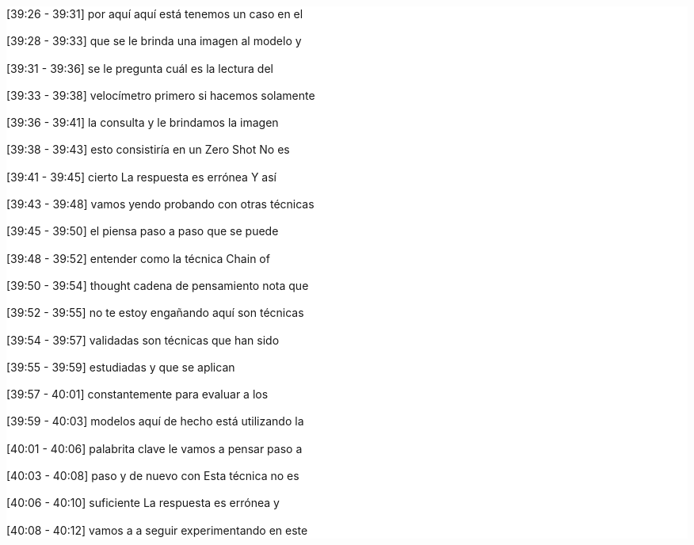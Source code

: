 [39:26 - 39:31]
por aquí aquí está tenemos un caso en el

[39:28 - 39:33]
que se le brinda una imagen al modelo y

[39:31 - 39:36]
se le pregunta cuál es la lectura del

[39:33 - 39:38]
velocímetro primero si hacemos solamente

[39:36 - 39:41]
la consulta y le brindamos la imagen

[39:38 - 39:43]
esto consistiría en un Zero Shot No es

[39:41 - 39:45]
cierto La respuesta es errónea Y así

[39:43 - 39:48]
vamos yendo probando con otras técnicas

[39:45 - 39:50]
el piensa paso a paso que se puede

[39:48 - 39:52]
entender como la técnica Chain of

[39:50 - 39:54]
thought cadena de pensamiento nota que

[39:52 - 39:55]
no te estoy engañando aquí son técnicas

[39:54 - 39:57]
validadas son técnicas que han sido

[39:55 - 39:59]
estudiadas y que se aplican

[39:57 - 40:01]
constantemente para evaluar a los

[39:59 - 40:03]
modelos aquí de hecho está utilizando la

[40:01 - 40:06]
palabrita clave le vamos a pensar paso a

[40:03 - 40:08]
paso y de nuevo con Esta técnica no es

[40:06 - 40:10]
suficiente La respuesta es errónea y

[40:08 - 40:12]
vamos a a seguir experimentando en este
